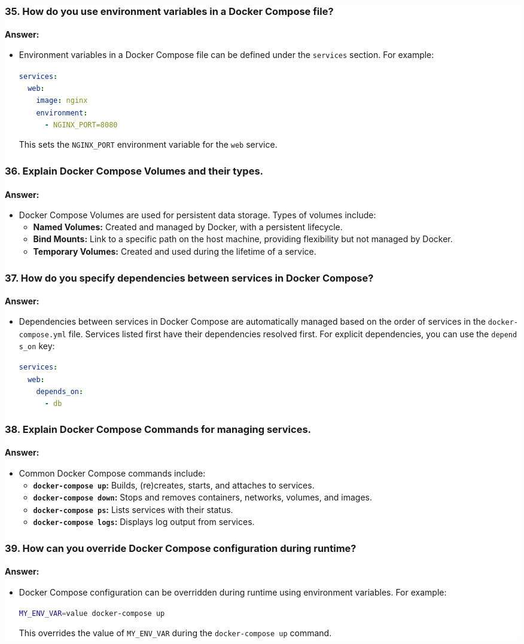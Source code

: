 ### 35. How do you use environment variables in a Docker Compose file?
**Answer:**
- Environment variables in a Docker Compose file can be defined under the `services` section. For example:
  ```yaml
  services:
    web:
      image: nginx
      environment:
        - NGINX_PORT=8080
  ```
  This sets the `NGINX_PORT` environment variable for the `web` service.

### 36. Explain Docker Compose Volumes and their types.
**Answer:**
- Docker Compose Volumes are used for persistent data storage. Types of volumes include:
  - **Named Volumes:** Created and managed by Docker, with a persistent lifecycle.
  - **Bind Mounts:** Link to a specific path on the host machine, providing flexibility but not managed by Docker.
  - **Temporary Volumes:** Created and used during the lifetime of a service.

### 37. How do you specify dependencies between services in Docker Compose?
**Answer:**
- Dependencies between services in Docker Compose are automatically managed based on the order of services in the `docker-compose.yml` file. Services listed first have their dependencies resolved first. For explicit dependencies, you can use the `depends_on` key:
  ```yaml
  services:
    web:
      depends_on:
        - db
  ```

### 38. Explain Docker Compose Commands for managing services.
**Answer:**
- Common Docker Compose commands include:
  - **`docker-compose up`:** Builds, (re)creates, starts, and attaches to services.
  - **`docker-compose down`:** Stops and removes containers, networks, volumes, and images.
  - **`docker-compose ps`:** Lists services with their status.
  - **`docker-compose logs`:** Displays log output from services.

### 39. How can you override Docker Compose configuration during runtime?
**Answer:**
- Docker Compose configuration can be overridden during runtime using environment variables. For example:
  ```bash
  MY_ENV_VAR=value docker-compose up
  ```
  This overrides the value of `MY_ENV_VAR` during the `docker-compose up` command.
